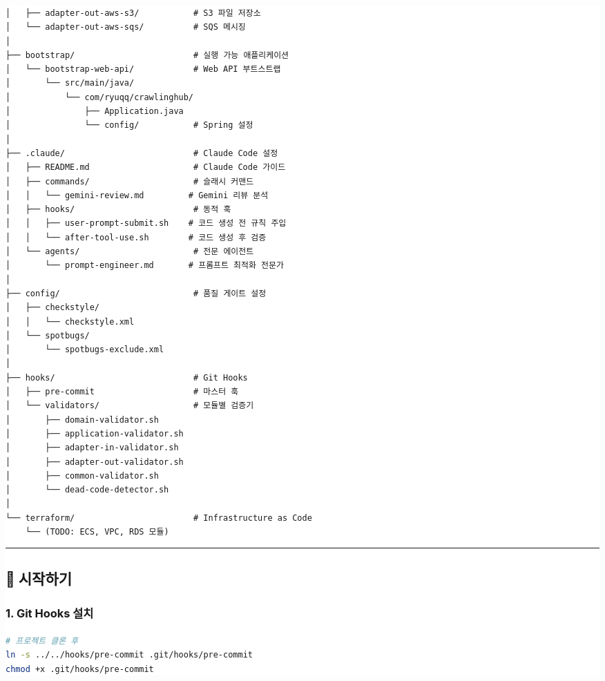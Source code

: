 ```
│   ├── adapter-out-aws-s3/           # S3 파일 저장소
│   └── adapter-out-aws-sqs/          # SQS 메시징
│
├── bootstrap/                        # 실행 가능 애플리케이션
│   └── bootstrap-web-api/            # Web API 부트스트랩
│       └── src/main/java/
│           └── com/ryuqq/crawlinghub/
│               ├── Application.java
│               └── config/           # Spring 설정
│
├── .claude/                          # Claude Code 설정
│   ├── README.md                     # Claude Code 가이드
│   ├── commands/                     # 슬래시 커맨드
│   │   └── gemini-review.md         # Gemini 리뷰 분석
│   ├── hooks/                        # 동적 훅
│   │   ├── user-prompt-submit.sh    # 코드 생성 전 규칙 주입
│   │   └── after-tool-use.sh        # 코드 생성 후 검증
│   └── agents/                       # 전문 에이전트
│       └── prompt-engineer.md       # 프롬프트 최적화 전문가
│
├── config/                           # 품질 게이트 설정
│   ├── checkstyle/
│   │   └── checkstyle.xml
│   └── spotbugs/
│       └── spotbugs-exclude.xml
│
├── hooks/                            # Git Hooks
│   ├── pre-commit                    # 마스터 훅
│   └── validators/                   # 모듈별 검증기
│       ├── domain-validator.sh
│       ├── application-validator.sh
│       ├── adapter-in-validator.sh
│       ├── adapter-out-validator.sh
│       ├── common-validator.sh
│       └── dead-code-detector.sh
│
└── terraform/                        # Infrastructure as Code
    └── (TODO: ECS, VPC, RDS 모듈)
```

---

## 🚀 시작하기

### 1. Git Hooks 설치

```bash
# 프로젝트 클론 후
ln -s ../../hooks/pre-commit .git/hooks/pre-commit
chmod +x .git/hooks/pre-commit
```
